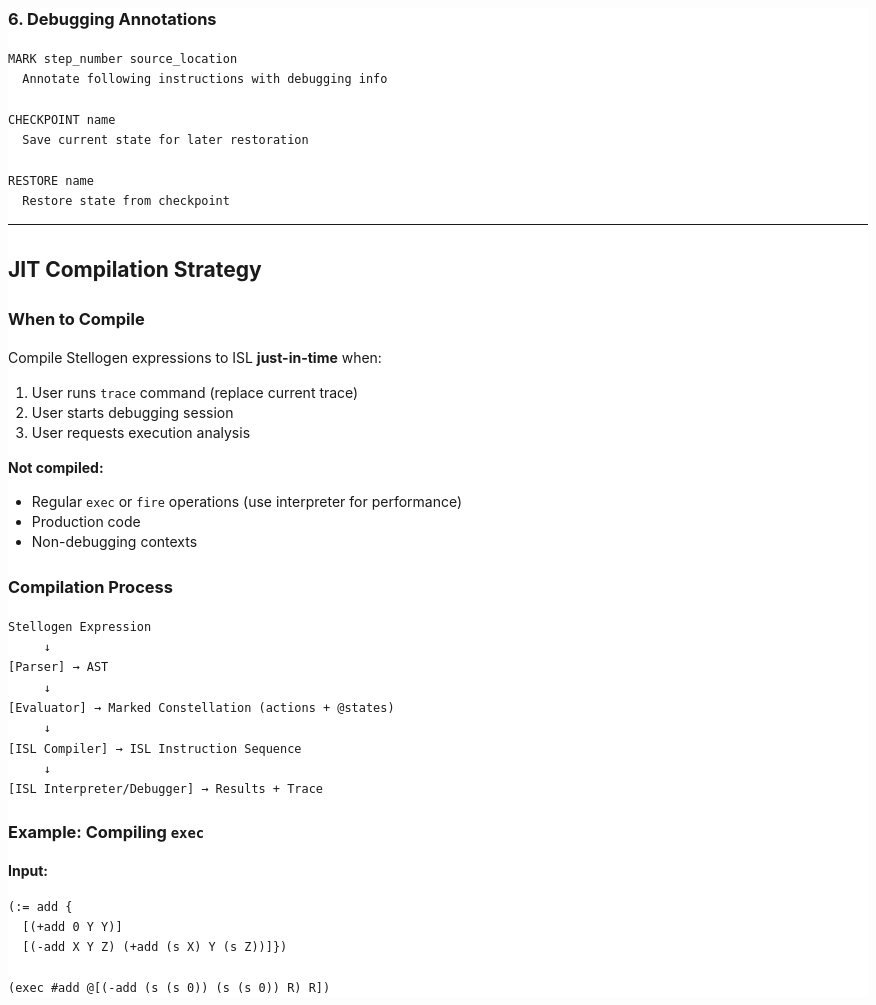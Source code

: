 ### 6. Debugging Annotations

```
MARK step_number source_location
  Annotate following instructions with debugging info

CHECKPOINT name
  Save current state for later restoration

RESTORE name
  Restore state from checkpoint
```

---

## JIT Compilation Strategy

### When to Compile

Compile Stellogen expressions to ISL **just-in-time** when:
1. User runs `trace` command (replace current trace)
2. User starts debugging session
3. User requests execution analysis

**Not compiled:**
- Regular `exec` or `fire` operations (use interpreter for performance)
- Production code
- Non-debugging contexts

### Compilation Process

```
Stellogen Expression
     ↓
[Parser] → AST
     ↓
[Evaluator] → Marked Constellation (actions + @states)
     ↓
[ISL Compiler] → ISL Instruction Sequence
     ↓
[ISL Interpreter/Debugger] → Results + Trace
```

### Example: Compiling `exec`

**Input:**
```stellogen
(:= add {
  [(+add 0 Y Y)]
  [(-add X Y Z) (+add (s X) Y (s Z))]})

(exec #add @[(-add (s (s 0)) (s (s 0)) R) R])
```
